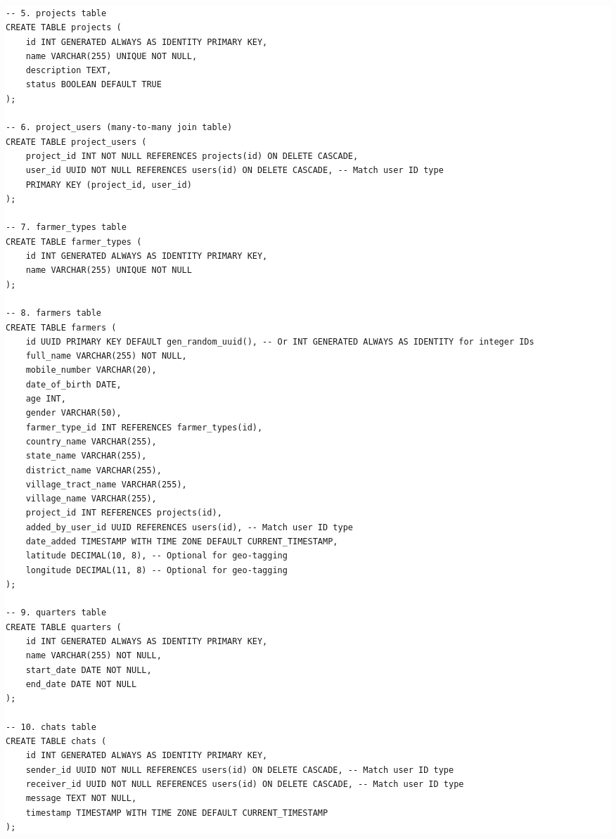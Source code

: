     -- 5. projects table
    CREATE TABLE projects (
        id INT GENERATED ALWAYS AS IDENTITY PRIMARY KEY,
        name VARCHAR(255) UNIQUE NOT NULL,
        description TEXT,
        status BOOLEAN DEFAULT TRUE
    );

    -- 6. project_users (many-to-many join table)
    CREATE TABLE project_users (
        project_id INT NOT NULL REFERENCES projects(id) ON DELETE CASCADE,
        user_id UUID NOT NULL REFERENCES users(id) ON DELETE CASCADE, -- Match user ID type
        PRIMARY KEY (project_id, user_id)
    );

    -- 7. farmer_types table
    CREATE TABLE farmer_types (
        id INT GENERATED ALWAYS AS IDENTITY PRIMARY KEY,
        name VARCHAR(255) UNIQUE NOT NULL
    );

    -- 8. farmers table
    CREATE TABLE farmers (
        id UUID PRIMARY KEY DEFAULT gen_random_uuid(), -- Or INT GENERATED ALWAYS AS IDENTITY for integer IDs
        full_name VARCHAR(255) NOT NULL,
        mobile_number VARCHAR(20),
        date_of_birth DATE,
        age INT,
        gender VARCHAR(50),
        farmer_type_id INT REFERENCES farmer_types(id),
        country_name VARCHAR(255),
        state_name VARCHAR(255),
        district_name VARCHAR(255),
        village_tract_name VARCHAR(255),
        village_name VARCHAR(255),
        project_id INT REFERENCES projects(id),
        added_by_user_id UUID REFERENCES users(id), -- Match user ID type
        date_added TIMESTAMP WITH TIME ZONE DEFAULT CURRENT_TIMESTAMP,
        latitude DECIMAL(10, 8), -- Optional for geo-tagging
        longitude DECIMAL(11, 8) -- Optional for geo-tagging
    );

    -- 9. quarters table
    CREATE TABLE quarters (
        id INT GENERATED ALWAYS AS IDENTITY PRIMARY KEY,
        name VARCHAR(255) NOT NULL,
        start_date DATE NOT NULL,
        end_date DATE NOT NULL
    );

    -- 10. chats table
    CREATE TABLE chats (
        id INT GENERATED ALWAYS AS IDENTITY PRIMARY KEY,
        sender_id UUID NOT NULL REFERENCES users(id) ON DELETE CASCADE, -- Match user ID type
        receiver_id UUID NOT NULL REFERENCES users(id) ON DELETE CASCADE, -- Match user ID type
        message TEXT NOT NULL,
        timestamp TIMESTAMP WITH TIME ZONE DEFAULT CURRENT_TIMESTAMP
    );

